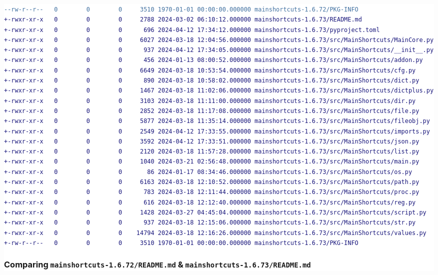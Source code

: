 ```diff
--rw-r--r--   0        0        0     3510 1970-01-01 00:00:00.000000 mainshortcuts-1.6.72/PKG-INFO
+-rwxr-xr-x   0        0        0     2788 2024-03-02 06:10:12.000000 mainshortcuts-1.6.73/README.md
+-rwxr-xr-x   0        0        0      696 2024-04-12 17:34:12.000000 mainshortcuts-1.6.73/pyproject.toml
+-rwxr-xr-x   0        0        0     6027 2024-03-18 12:04:56.000000 mainshortcuts-1.6.73/src/MainShortcuts/MainCore.py
+-rwxr-xr-x   0        0        0      937 2024-04-12 17:34:05.000000 mainshortcuts-1.6.73/src/MainShortcuts/__init__.py
+-rwxr-xr-x   0        0        0      456 2024-01-13 08:00:52.000000 mainshortcuts-1.6.73/src/MainShortcuts/addon.py
+-rwxr-xr-x   0        0        0     6649 2024-03-18 10:53:54.000000 mainshortcuts-1.6.73/src/MainShortcuts/cfg.py
+-rwxr-xr-x   0        0        0      890 2024-03-18 10:58:02.000000 mainshortcuts-1.6.73/src/MainShortcuts/dict.py
+-rwxr-xr-x   0        0        0     1467 2024-03-18 11:02:06.000000 mainshortcuts-1.6.73/src/MainShortcuts/dictplus.py
+-rwxr-xr-x   0        0        0     3103 2024-03-18 11:11:00.000000 mainshortcuts-1.6.73/src/MainShortcuts/dir.py
+-rwxr-xr-x   0        0        0     2852 2024-03-18 11:17:08.000000 mainshortcuts-1.6.73/src/MainShortcuts/file.py
+-rwxr-xr-x   0        0        0     5877 2024-03-18 11:35:14.000000 mainshortcuts-1.6.73/src/MainShortcuts/fileobj.py
+-rwxr-xr-x   0        0        0     2549 2024-04-12 17:33:55.000000 mainshortcuts-1.6.73/src/MainShortcuts/imports.py
+-rwxr-xr-x   0        0        0     3592 2024-04-12 17:33:51.000000 mainshortcuts-1.6.73/src/MainShortcuts/json.py
+-rwxr-xr-x   0        0        0     2120 2024-03-18 11:57:28.000000 mainshortcuts-1.6.73/src/MainShortcuts/list.py
+-rwxr-xr-x   0        0        0     1040 2024-03-21 02:56:48.000000 mainshortcuts-1.6.73/src/MainShortcuts/main.py
+-rwxr-xr-x   0        0        0       86 2024-01-17 08:34:46.000000 mainshortcuts-1.6.73/src/MainShortcuts/os.py
+-rwxr-xr-x   0        0        0     6163 2024-03-18 12:10:52.000000 mainshortcuts-1.6.73/src/MainShortcuts/path.py
+-rwxr-xr-x   0        0        0      783 2024-03-18 12:11:44.000000 mainshortcuts-1.6.73/src/MainShortcuts/proc.py
+-rwxr-xr-x   0        0        0      616 2024-03-18 12:12:40.000000 mainshortcuts-1.6.73/src/MainShortcuts/reg.py
+-rwxr-xr-x   0        0        0     1428 2024-03-27 04:45:04.000000 mainshortcuts-1.6.73/src/MainShortcuts/script.py
+-rwxr-xr-x   0        0        0      937 2024-03-18 12:15:06.000000 mainshortcuts-1.6.73/src/MainShortcuts/str.py
+-rwxr-xr-x   0        0        0    14794 2024-03-18 12:16:26.000000 mainshortcuts-1.6.73/src/MainShortcuts/values.py
+-rw-r--r--   0        0        0     3510 1970-01-01 00:00:00.000000 mainshortcuts-1.6.73/PKG-INFO
```

### Comparing `mainshortcuts-1.6.72/README.md` & `mainshortcuts-1.6.73/README.md`
